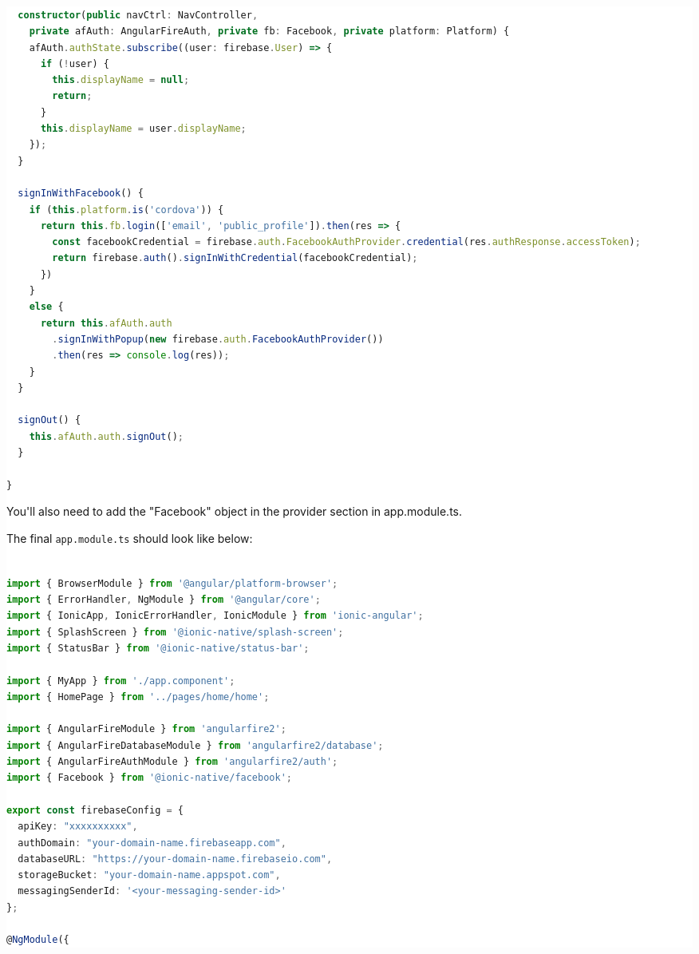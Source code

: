 ```typescript
  constructor(public navCtrl: NavController,
    private afAuth: AngularFireAuth, private fb: Facebook, private platform: Platform) {
    afAuth.authState.subscribe((user: firebase.User) => {
      if (!user) {
        this.displayName = null;
        return;
      }
      this.displayName = user.displayName;      
    });
  }

  signInWithFacebook() {
    if (this.platform.is('cordova')) {
      return this.fb.login(['email', 'public_profile']).then(res => {
        const facebookCredential = firebase.auth.FacebookAuthProvider.credential(res.authResponse.accessToken);
        return firebase.auth().signInWithCredential(facebookCredential);
      })
    }
    else {
      return this.afAuth.auth
        .signInWithPopup(new firebase.auth.FacebookAuthProvider())
        .then(res => console.log(res));
    }
  }

  signOut() {
    this.afAuth.auth.signOut();
  }

}


```

You'll also need to add the "Facebook" object in the provider section in app.module.ts.

The final `app.module.ts` should look like below:

```typescript

import { BrowserModule } from '@angular/platform-browser';
import { ErrorHandler, NgModule } from '@angular/core';
import { IonicApp, IonicErrorHandler, IonicModule } from 'ionic-angular';
import { SplashScreen } from '@ionic-native/splash-screen';
import { StatusBar } from '@ionic-native/status-bar';

import { MyApp } from './app.component';
import { HomePage } from '../pages/home/home';

import { AngularFireModule } from 'angularfire2';
import { AngularFireDatabaseModule } from 'angularfire2/database';
import { AngularFireAuthModule } from 'angularfire2/auth';
import { Facebook } from '@ionic-native/facebook';

export const firebaseConfig = {
  apiKey: "xxxxxxxxxx",
  authDomain: "your-domain-name.firebaseapp.com",
  databaseURL: "https://your-domain-name.firebaseio.com",
  storageBucket: "your-domain-name.appspot.com",
  messagingSenderId: '<your-messaging-sender-id>'
};

@NgModule({
```